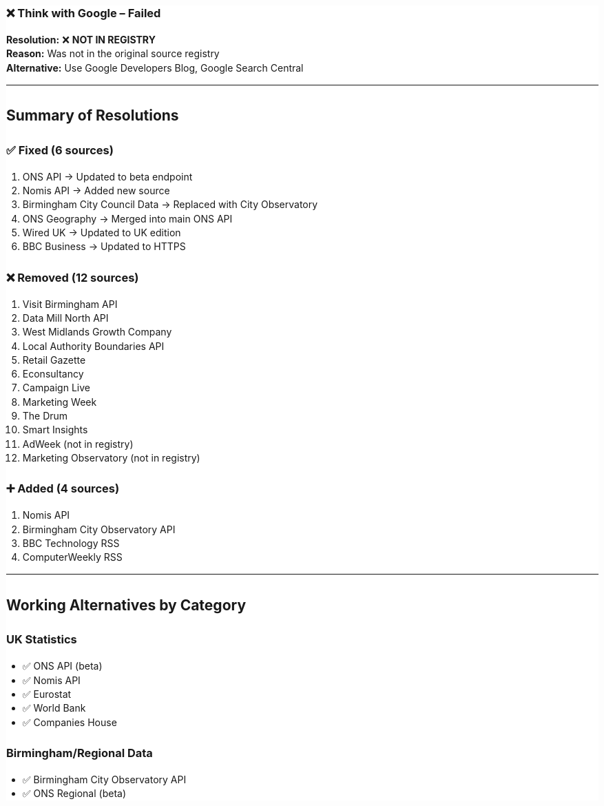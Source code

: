 ### ❌ Think with Google – Failed
**Resolution:** ❌ **NOT IN REGISTRY**  
**Reason:** Was not in the original source registry  
**Alternative:** Use Google Developers Blog, Google Search Central

---

## Summary of Resolutions

### ✅ Fixed (6 sources)
1. ONS API → Updated to beta endpoint
2. Nomis API → Added new source
3. Birmingham City Council Data → Replaced with City Observatory
4. ONS Geography → Merged into main ONS API
5. Wired UK → Updated to UK edition
6. BBC Business → Updated to HTTPS

### ❌ Removed (12 sources)
1. Visit Birmingham API
2. Data Mill North API
3. West Midlands Growth Company
4. Local Authority Boundaries API
5. Retail Gazette
6. Econsultancy
7. Campaign Live
8. Marketing Week
9. The Drum
10. Smart Insights
11. AdWeek (not in registry)
12. Marketing Observatory (not in registry)

### ➕ Added (4 sources)
1. Nomis API
2. Birmingham City Observatory API
3. BBC Technology RSS
4. ComputerWeekly RSS

---

## Working Alternatives by Category

### UK Statistics
- ✅ ONS API (beta)
- ✅ Nomis API
- ✅ Eurostat
- ✅ World Bank
- ✅ Companies House

### Birmingham/Regional Data
- ✅ Birmingham City Observatory API
- ✅ ONS Regional (beta)
